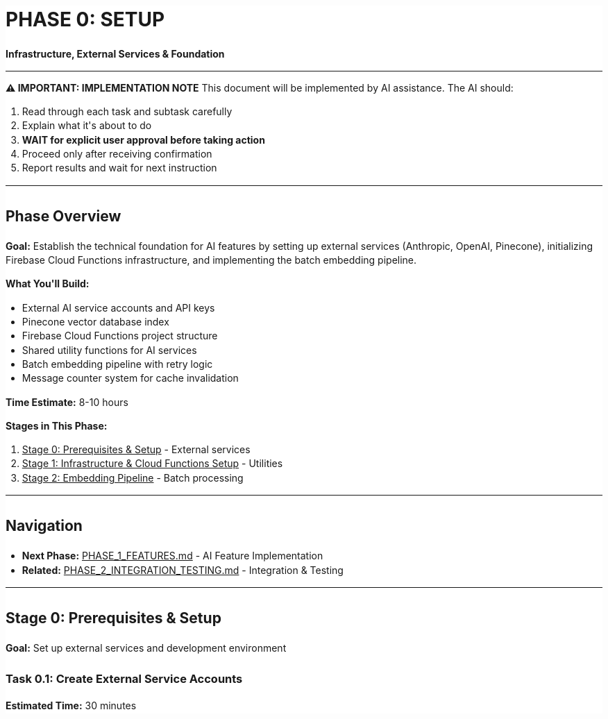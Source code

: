 # PHASE 0: SETUP

**Infrastructure, External Services & Foundation**

---

**⚠️ IMPORTANT: IMPLEMENTATION NOTE**
This document will be implemented by AI assistance. The AI should:
1. Read through each task and subtask carefully
2. Explain what it's about to do
3. **WAIT for explicit user approval before taking action**
4. Proceed only after receiving confirmation
5. Report results and wait for next instruction

---

## Phase Overview

**Goal:** Establish the technical foundation for AI features by setting up external services (Anthropic, OpenAI, Pinecone), initializing Firebase Cloud Functions infrastructure, and implementing the batch embedding pipeline.

**What You'll Build:**
- External AI service accounts and API keys
- Pinecone vector database index
- Firebase Cloud Functions project structure
- Shared utility functions for AI services
- Batch embedding pipeline with retry logic
- Message counter system for cache invalidation

**Time Estimate:** 8-10 hours

**Stages in This Phase:**
1. [Stage 0: Prerequisites & Setup](#stage-0-prerequisites--setup) - External services
2. [Stage 1: Infrastructure & Cloud Functions Setup](#stage-1-infrastructure--cloud-functions-setup) - Utilities
3. [Stage 2: Embedding Pipeline](#stage-2-embedding-pipeline) - Batch processing

---

## Navigation

- **Next Phase:** [PHASE_1_FEATURES.md](./PHASE_1_FEATURES.md) - AI Feature Implementation
- **Related:** [PHASE_2_INTEGRATION_TESTING.md](./PHASE_2_INTEGRATION_TESTING.md) - Integration & Testing

---

## Stage 0: Prerequisites & Setup

**Goal:** Set up external services and development environment

### Task 0.1: Create External Service Accounts
**Estimated Time:** 30 minutes
